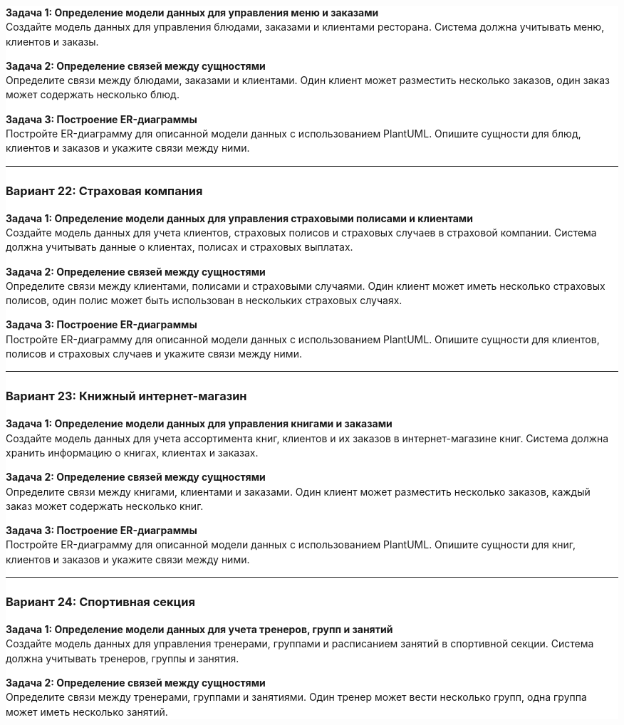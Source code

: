 **Задача 1: Определение модели данных для управления меню и заказами**  
Создайте модель данных для управления блюдами, заказами и клиентами ресторана. Система должна учитывать меню, клиентов и заказы.

**Задача 2: Определение связей между сущностями**  
Определите связи между блюдами, заказами и клиентами. Один клиент может разместить несколько заказов, один заказ может содержать несколько блюд.

**Задача 3: Построение ER-диаграммы**  
Постройте ER-диаграмму для описанной модели данных с использованием PlantUML. Опишите сущности для блюд, клиентов и заказов и укажите связи между ними.

---

### Вариант 22: Страховая компания

**Задача 1: Определение модели данных для управления страховыми полисами и клиентами**  
Создайте модель данных для учета клиентов, страховых полисов и страховых случаев в страховой компании. Система должна учитывать данные о клиентах, полисах и страховых выплатах.

**Задача 2: Определение связей между сущностями**  
Определите связи между клиентами, полисами и страховыми случаями. Один клиент может иметь несколько страховых полисов, один полис может быть использован в нескольких страховых случаях.

**Задача 3: Построение ER-диаграммы**  
Постройте ER-диаграмму для описанной модели данных с использованием PlantUML. Опишите сущности для клиентов, полисов и страховых случаев и укажите связи между ними.

---

### Вариант 23: Книжный интернет-магазин

**Задача 1: Определение модели данных для управления книгами и заказами**  
Создайте модель данных для учета ассортимента книг, клиентов и их заказов в интернет-магазине книг. Система должна хранить информацию о книгах, клиентах и заказах.

**Задача 2: Определение связей между сущностями**  
Определите связи между книгами, клиентами и заказами. Один клиент может разместить несколько заказов, каждый заказ может содержать несколько книг.

**Задача 3: Построение ER-диаграммы**  
Постройте ER-диаграмму для описанной модели данных с использованием PlantUML. Опишите сущности для книг, клиентов и заказов и укажите связи между ними.

---

### Вариант 24: Спортивная секция

**Задача 1: Определение модели данных для учета тренеров, групп и занятий**  
Создайте модель данных для управления тренерами, группами и расписанием занятий в спортивной секции. Система должна учитывать тренеров, группы и занятия.

**Задача 2: Определение связей между сущностями**  
Определите связи между тренерами, группами и занятиями. Один тренер может вести несколько групп, одна группа может иметь несколько занятий.

